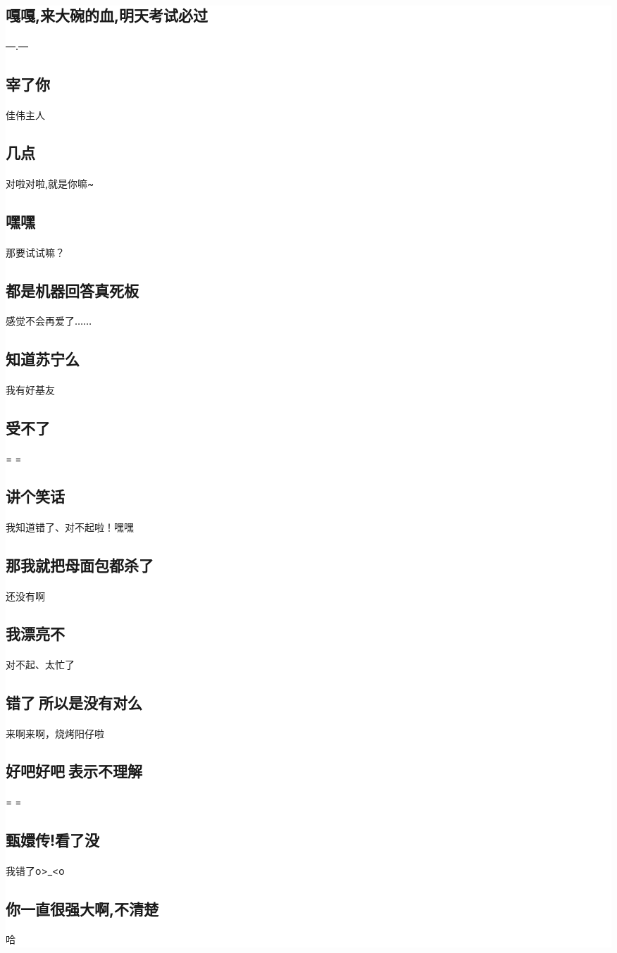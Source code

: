 ## 嘎嘎,来大碗的血,明天考试必过
—.—

## 宰了你
佳伟主人

## 几点
对啦对啦,就是你嘛~

## 嘿嘿
那要试试嘛？

## 都是机器回答真死板
感觉不会再爱了……

## 知道苏宁么
我有好基友

## 受不了
= =

## 讲个笑话
我知道错了、对不起啦！嘿嘿

## 那我就把母面包都杀了
还没有啊

## 我漂亮不
对不起、太忙了

## 错了 所以是没有对么
来啊来啊，烧烤阳仔啦

## 好吧好吧  表示不理解
= =

## 甄嬛传!看了没
我错了o>_<o

## 你一直很强大啊,不清楚
哈
